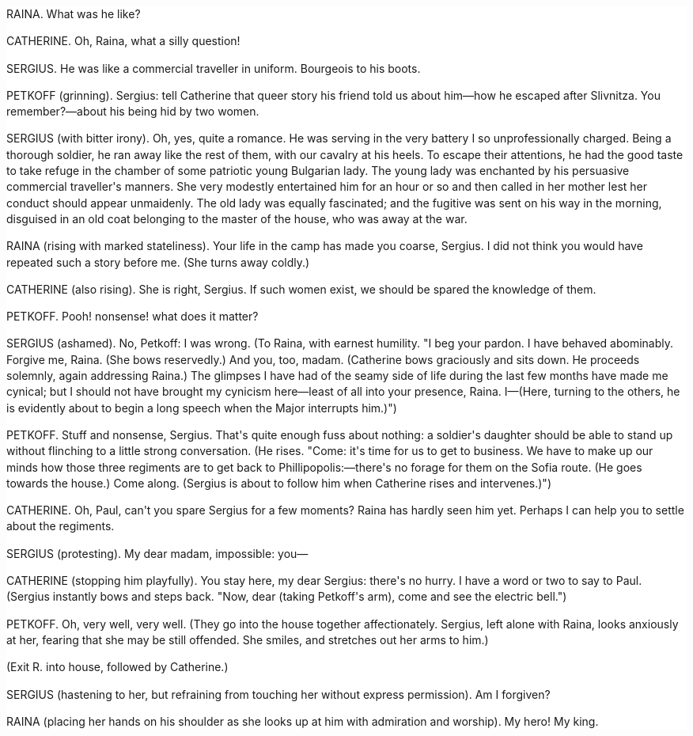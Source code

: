 RAINA. What was he like?

CATHERINE. Oh, Raina, what a silly question!

SERGIUS. He was like a commercial traveller in uniform. Bourgeois to his boots.

PETKOFF (grinning). Sergius: tell Catherine that queer story his friend told us about him—how he escaped after Slivnitza. You remember?—about his being hid by two women.

SERGIUS (with bitter irony). Oh, yes, quite a romance. He was serving in the very battery I so unprofessionally charged. Being a thorough soldier, he ran away like the rest of them, with our cavalry at his heels. To escape their attentions, he had the good taste to take refuge in the chamber of some patriotic young Bulgarian lady. The young lady was enchanted by his persuasive commercial traveller's manners. She very modestly entertained him for an hour or so and then called in her mother lest her conduct should appear unmaidenly. The old lady was equally fascinated; and the fugitive was sent on his way in the morning, disguised in an old coat belonging to the master of the house, who was away at the war.

RAINA (rising with marked stateliness). Your life in the camp has made you coarse, Sergius. I did not think you would have repeated such a story before me. (She turns away coldly.)

CATHERINE (also rising). She is right, Sergius. If such women exist, we should be spared the knowledge of them.

PETKOFF. Pooh! nonsense! what does it matter?

SERGIUS (ashamed). No, Petkoff: I was wrong. (To Raina, with earnest humility. "I beg your pardon. I have behaved abominably. Forgive me, Raina. (She bows reservedly.) And you, too, madam. (Catherine bows graciously and sits down. He proceeds solemnly, again addressing Raina.) The glimpses I have had of the seamy side of life during the last few months have made me cynical; but I should not have brought my cynicism here—least of all into your presence, Raina. I—(Here, turning to the others, he is evidently about to begin a long speech when the Major interrupts him.)") 

PETKOFF. Stuff and nonsense, Sergius. That's quite enough fuss about nothing: a soldier's daughter should be able to stand up without flinching to a little strong conversation. (He rises. "Come: it's time for us to get to business. We have to make up our minds how those three regiments are to get back to Phillipopolis:—there's no forage for them on the Sofia route. (He goes towards the house.) Come along. (Sergius is about to follow him when Catherine rises and intervenes.)") 

CATHERINE. Oh, Paul, can't you spare Sergius for a few moments? Raina has hardly seen him yet. Perhaps I can help you to settle about the regiments.

SERGIUS (protesting). My dear madam, impossible: you—

CATHERINE (stopping him playfully). You stay here, my dear Sergius: there's no hurry. I have a word or two to say to Paul. (Sergius instantly bows and steps back. "Now, dear (taking Petkoff's arm), come and see the electric bell.") 

PETKOFF. Oh, very well, very well. (They go into the house together affectionately. Sergius, left alone with Raina, looks anxiously at her, fearing that she may be still offended. She smiles, and stretches out her arms to him.)

(Exit R. into house, followed by Catherine.)

SERGIUS (hastening to her, but refraining from touching her without express permission). Am I forgiven?

RAINA (placing her hands on his shoulder as she looks up at him with admiration and worship). My hero! My king.
